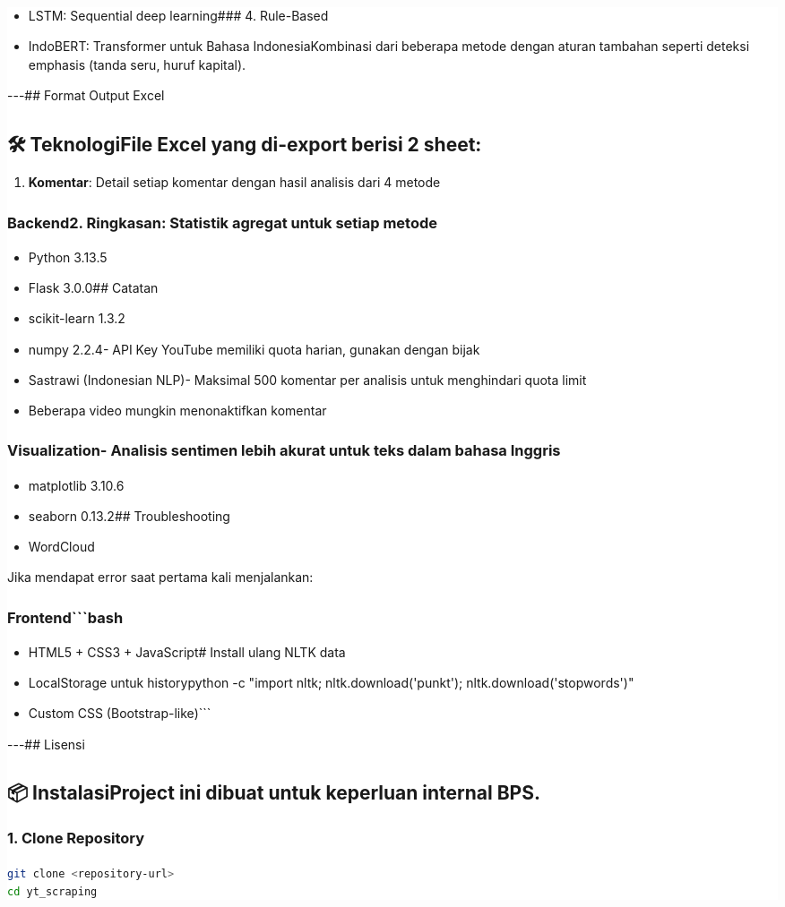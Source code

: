 - LSTM: Sequential deep learning### 4. Rule-Based

- IndoBERT: Transformer untuk Bahasa IndonesiaKombinasi dari beberapa metode dengan aturan tambahan seperti deteksi emphasis (tanda seru, huruf kapital).



---## Format Output Excel



## 🛠 TeknologiFile Excel yang di-export berisi 2 sheet:

1. **Komentar**: Detail setiap komentar dengan hasil analisis dari 4 metode

### Backend2. **Ringkasan**: Statistik agregat untuk setiap metode

- Python 3.13.5

- Flask 3.0.0## Catatan

- scikit-learn 1.3.2

- numpy 2.2.4- API Key YouTube memiliki quota harian, gunakan dengan bijak

- Sastrawi (Indonesian NLP)- Maksimal 500 komentar per analisis untuk menghindari quota limit

- Beberapa video mungkin menonaktifkan komentar

### Visualization- Analisis sentimen lebih akurat untuk teks dalam bahasa Inggris

- matplotlib 3.10.6

- seaborn 0.13.2## Troubleshooting

- WordCloud

Jika mendapat error saat pertama kali menjalankan:

### Frontend```bash

- HTML5 + CSS3 + JavaScript# Install ulang NLTK data

- LocalStorage untuk historypython -c "import nltk; nltk.download('punkt'); nltk.download('stopwords')"

- Custom CSS (Bootstrap-like)```



---## Lisensi



## 📦 InstalasiProject ini dibuat untuk keperluan internal BPS.


### 1. Clone Repository
```bash
git clone <repository-url>
cd yt_scraping
```
